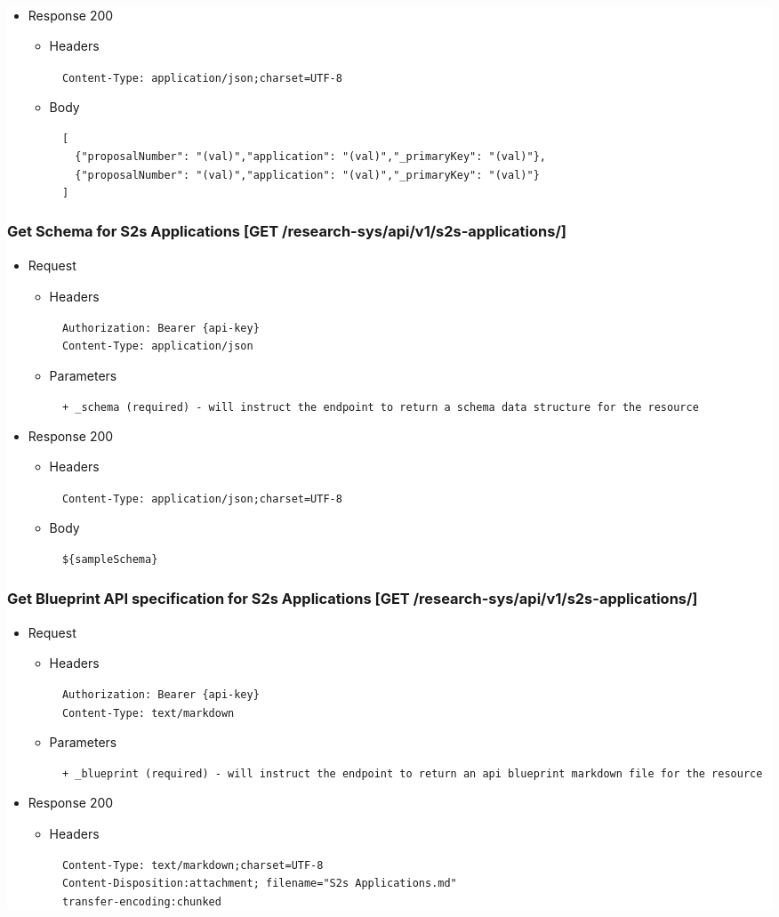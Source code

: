 
+ Response 200
    + Headers

            Content-Type: application/json;charset=UTF-8

    + Body
    
            [
              {"proposalNumber": "(val)","application": "(val)","_primaryKey": "(val)"},
              {"proposalNumber": "(val)","application": "(val)","_primaryKey": "(val)"}
            ]
			
### Get Schema for S2s Applications [GET /research-sys/api/v1/s2s-applications/]
	 
+ Request

    + Headers

            Authorization: Bearer {api-key}
            Content-Type: application/json
    
    + Parameters

            + _schema (required) - will instruct the endpoint to return a schema data structure for the resource

+ Response 200
    + Headers

            Content-Type: application/json;charset=UTF-8

    + Body
    
            ${sampleSchema}
		
### Get Blueprint API specification for S2s Applications [GET /research-sys/api/v1/s2s-applications/]
	 
+ Request

    + Headers

            Authorization: Bearer {api-key}
            Content-Type: text/markdown
    
    + Parameters
    
            + _blueprint (required) - will instruct the endpoint to return an api blueprint markdown file for the resource

+ Response 200
    + Headers

            Content-Type: text/markdown;charset=UTF-8
            Content-Disposition:attachment; filename="S2s Applications.md"
            transfer-encoding:chunked

